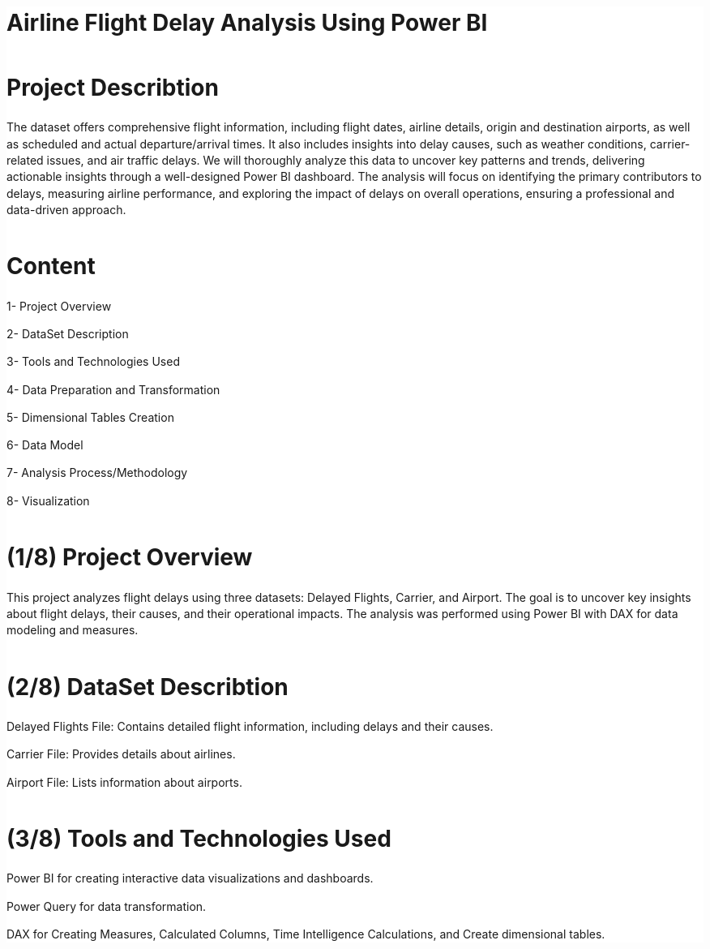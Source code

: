 # Airline Flight Delay Analysis Using Power BI

# Project Describtion
The dataset offers comprehensive flight information, including flight dates, airline details, origin and destination airports, as well as scheduled and actual departure/arrival times. It also includes insights into delay causes, such as weather conditions, carrier-related issues, and air traffic delays. We will thoroughly analyze this data to uncover key patterns and trends, delivering actionable insights through a well-designed Power BI dashboard. The analysis will focus on identifying the primary contributors to delays, measuring airline performance, and exploring the impact of delays on overall operations, ensuring a professional and data-driven approach.

# Content 

1- Project Overview

2- DataSet Description

3- Tools and Technologies Used

4- Data Preparation and Transformation

5- Dimensional Tables Creation

6- Data Model

7- Analysis Process/Methodology

8- Visualization


# (1/8) Project Overview

This project analyzes flight delays using three datasets: Delayed Flights, Carrier, and Airport. The goal is to uncover key insights about flight delays, their causes, and their operational impacts. The analysis was performed using Power BI with DAX for data modeling and measures.

# (2/8) DataSet Describtion

Delayed Flights File: Contains detailed flight information, including delays and their causes.

Carrier File: Provides details about airlines.

Airport File: Lists information about airports.

# (3/8) Tools and Technologies Used

Power BI for creating interactive data visualizations and dashboards.

Power Query for data transformation.

DAX for Creating Measures, Calculated Columns, Time Intelligence Calculations, and Create dimensional tables.

